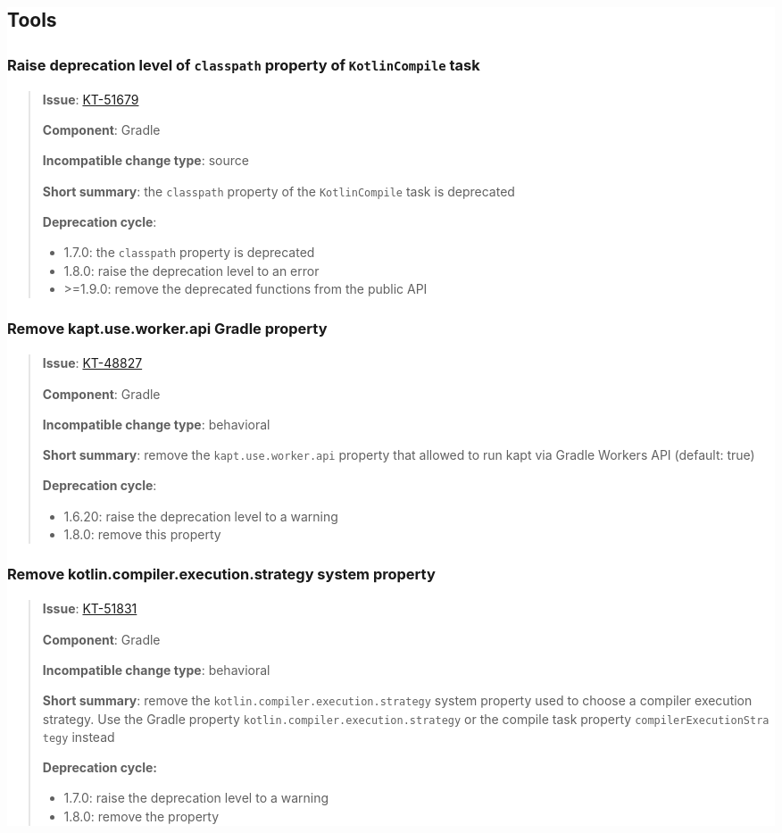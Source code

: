 ## Tools

### Raise deprecation level of `classpath` property of `KotlinCompile` task

> **Issue**: [KT-51679](https://youtrack.jetbrains.com/issue/KT-51679)
>
> **Component**: Gradle
>
> **Incompatible change type**: source
>
> **Short summary**: the `classpath` property of the `KotlinCompile` task is deprecated
>
> **Deprecation cycle**:
>
> - 1.7.0: the `classpath` property is deprecated
> - 1.8.0: raise the deprecation level to an error
> - \>=1.9.0: remove the deprecated functions from the public API

### Remove kapt.use.worker.api Gradle property

> **Issue**: [KT-48827](https://youtrack.jetbrains.com/issue/KT-48827)
>
> **Component**: Gradle
>
> **Incompatible change type**: behavioral
>
> **Short summary**: remove the `kapt.use.worker.api` property that allowed to run kapt via Gradle Workers API (default: true)
>
> **Deprecation cycle**:
>
> - 1.6.20: raise the deprecation level to a warning
> - 1.8.0: remove this property

### Remove kotlin.compiler.execution.strategy system property

> **Issue**: [KT-51831](https://youtrack.jetbrains.com/issue/KT-51831)
>
> **Component**: Gradle
>
> **Incompatible change type**: behavioral
>
> **Short summary**: remove the `kotlin.compiler.execution.strategy` system property used to choose a compiler execution strategy.
> Use the Gradle property `kotlin.compiler.execution.strategy` or the compile task property `compilerExecutionStrategy` instead
>
> **Deprecation cycle:**
>
> - 1.7.0: raise the deprecation level to a warning
> - 1.8.0: remove the property
